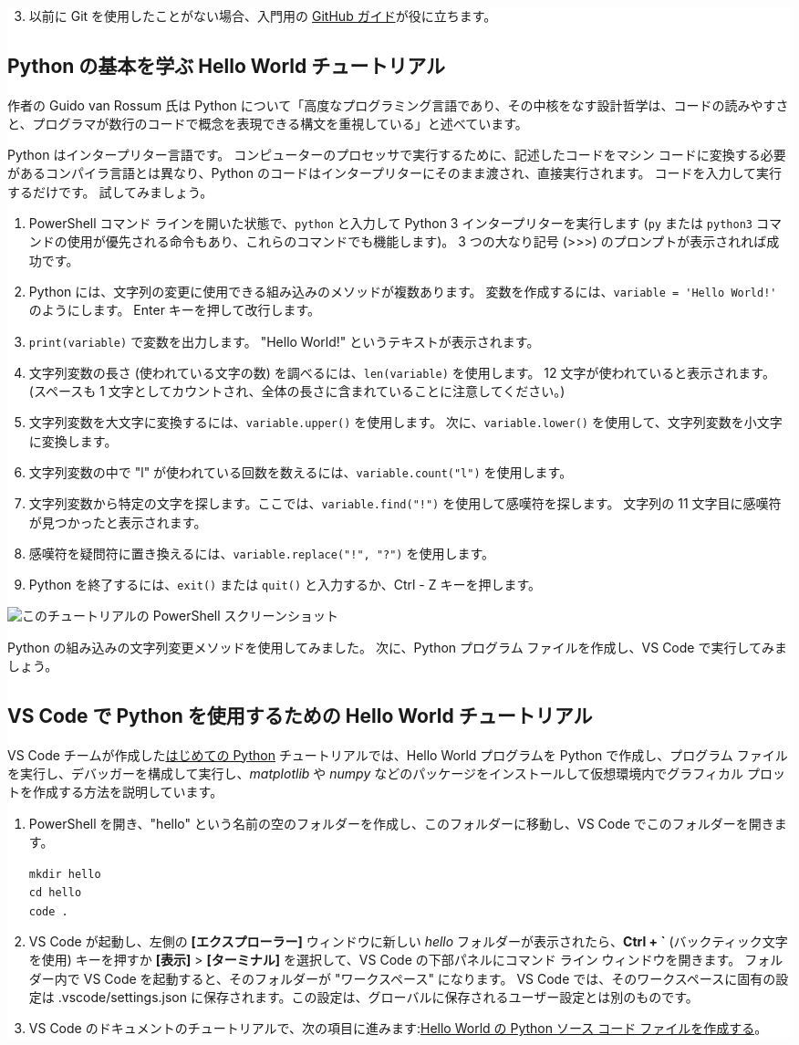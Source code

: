 3. 以前に Git を使用したことがない場合、入門用の [GitHub ガイド](https://guides.github.com/)が役に立ちます。

## <a name="hello-world-tutorial-for-some-python-basics"></a>Python の基本を学ぶ Hello World チュートリアル

作者の Guido van Rossum 氏は Python について「高度なプログラミング言語であり、その中核をなす設計哲学は、コードの読みやすさと、プログラマが数行のコードで概念を表現できる構文を重視している」と述べています。

Python はインタープリター言語です。 コンピューターのプロセッサで実行するために、記述したコードをマシン コードに変換する必要があるコンパイラ言語とは異なり、Python のコードはインタープリターにそのまま渡され、直接実行されます。 コードを入力して実行するだけです。 試してみましょう。

1. PowerShell コマンド ラインを開いた状態で、`python` と入力して Python 3 インタープリターを実行します (`py` または `python3` コマンドの使用が優先される命令もあり、これらのコマンドでも機能します)。 3 つの大なり記号 (>>>) のプロンプトが表示されれば成功です。

2. Python には、文字列の変更に使用できる組み込みのメソッドが複数あります。 変数を作成するには、`variable = 'Hello World!'` のようにします。 Enter キーを押して改行します。

3. `print(variable)` で変数を出力します。 "Hello World!" というテキストが表示されます。

4. 文字列変数の長さ (使われている文字の数) を調べるには、`len(variable)` を使用します。 12 文字が使われていると表示されます。 (スペースも 1 文字としてカウントされ、全体の長さに含まれていることに注意してください。)

5. 文字列変数を大文字に変換するには、`variable.upper()` を使用します。 次に、`variable.lower()` を使用して、文字列変数を小文字に変換します。

6. 文字列変数の中で "l" が使われている回数を数えるには、`variable.count("l")` を使用します。

7. 文字列変数から特定の文字を探します。ここでは、`variable.find("!")` を使用して感嘆符を探します。 文字列の 11 文字目に感嘆符が見つかったと表示されます。

8. 感嘆符を疑問符に置き換えるには、`variable.replace("!", "?")` を使用します。

9. Python を終了するには、`exit()` または `quit()` と入力するか、Ctrl - Z キーを押します。

![このチュートリアルの PowerShell スクリーンショット](../images/hello-world-basics.png)

Python の組み込みの文字列変更メソッドを使用してみました。 次に、Python プログラム ファイルを作成し、VS Code で実行してみましょう。

## <a name="hello-world-tutorial-for-using-python-with-vs-code"></a>VS Code で Python を使用するための Hello World チュートリアル

VS Code チームが作成した[はじめての Python](https://code.visualstudio.com/docs/python/python-tutorial#_start-vs-code-in-a-project-workspace-folder) チュートリアルでは、Hello World プログラムを Python で作成し、プログラム ファイルを実行し、デバッガーを構成して実行し、*matplotlib* や *numpy* などのパッケージをインストールして仮想環境内でグラフィカル プロットを作成する方法を説明しています。

1. PowerShell を開き、"hello" という名前の空のフォルダーを作成し、このフォルダーに移動し、VS Code でこのフォルダーを開きます。

    ```console
    mkdir hello
    cd hello
    code .
    ```

2. VS Code が起動し、左側の **[エクスプローラー]** ウィンドウに新しい *hello* フォルダーが表示されたら、**Ctrl + `** (バックティック文字を使用) キーを押すか **[表示]**  >  **[ターミナル]** を選択して、VS Code の下部パネルにコマンド ライン ウィンドウを開きます。 フォルダー内で VS Code を起動すると、そのフォルダーが "ワークスペース" になります。 VS Code では、そのワークスペースに固有の設定は .vscode/settings.json に保存されます。この設定は、グローバルに保存されるユーザー設定とは別のものです。

3. VS Code のドキュメントのチュートリアルで、次の項目に進みます:[Hello World の Python ソース コード ファイルを作成する](https://code.visualstudio.com/docs/python/python-tutorial#_create-a-python-hello-world-source-code-file)。
